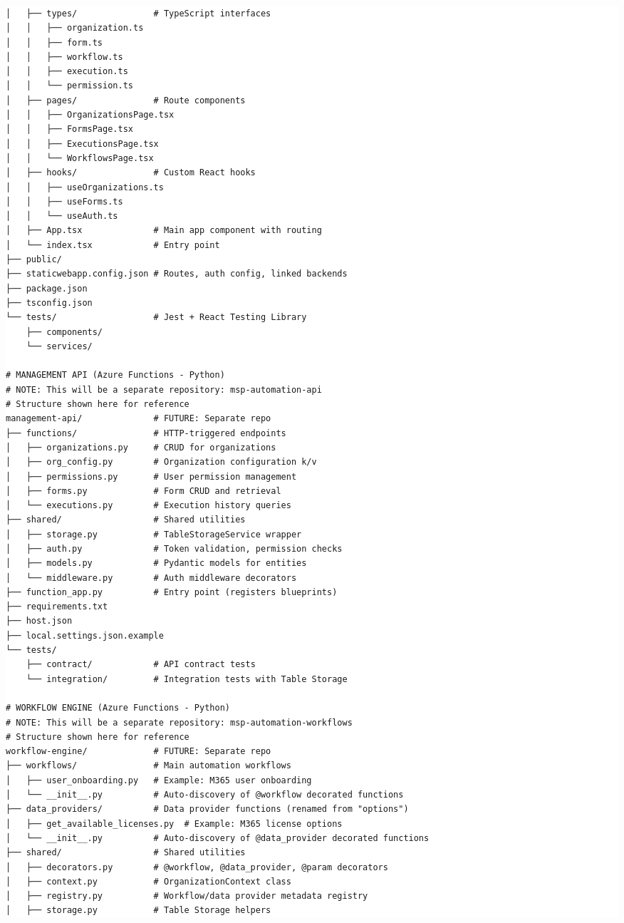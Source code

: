 ```
│   ├── types/               # TypeScript interfaces
│   │   ├── organization.ts
│   │   ├── form.ts
│   │   ├── workflow.ts
│   │   ├── execution.ts
│   │   └── permission.ts
│   ├── pages/               # Route components
│   │   ├── OrganizationsPage.tsx
│   │   ├── FormsPage.tsx
│   │   ├── ExecutionsPage.tsx
│   │   └── WorkflowsPage.tsx
│   ├── hooks/               # Custom React hooks
│   │   ├── useOrganizations.ts
│   │   ├── useForms.ts
│   │   └── useAuth.ts
│   ├── App.tsx              # Main app component with routing
│   └── index.tsx            # Entry point
├── public/
├── staticwebapp.config.json # Routes, auth config, linked backends
├── package.json
├── tsconfig.json
└── tests/                   # Jest + React Testing Library
    ├── components/
    └── services/

# MANAGEMENT API (Azure Functions - Python)
# NOTE: This will be a separate repository: msp-automation-api
# Structure shown here for reference
management-api/              # FUTURE: Separate repo
├── functions/               # HTTP-triggered endpoints
│   ├── organizations.py     # CRUD for organizations
│   ├── org_config.py        # Organization configuration k/v
│   ├── permissions.py       # User permission management
│   ├── forms.py             # Form CRUD and retrieval
│   └── executions.py        # Execution history queries
├── shared/                  # Shared utilities
│   ├── storage.py           # TableStorageService wrapper
│   ├── auth.py              # Token validation, permission checks
│   ├── models.py            # Pydantic models for entities
│   └── middleware.py        # Auth middleware decorators
├── function_app.py          # Entry point (registers blueprints)
├── requirements.txt
├── host.json
├── local.settings.json.example
└── tests/
    ├── contract/            # API contract tests
    └── integration/         # Integration tests with Table Storage

# WORKFLOW ENGINE (Azure Functions - Python)
# NOTE: This will be a separate repository: msp-automation-workflows
# Structure shown here for reference
workflow-engine/             # FUTURE: Separate repo
├── workflows/               # Main automation workflows
│   ├── user_onboarding.py   # Example: M365 user onboarding
│   └── __init__.py          # Auto-discovery of @workflow decorated functions
├── data_providers/          # Data provider functions (renamed from "options")
│   ├── get_available_licenses.py  # Example: M365 license options
│   └── __init__.py          # Auto-discovery of @data_provider decorated functions
├── shared/                  # Shared utilities
│   ├── decorators.py        # @workflow, @data_provider, @param decorators
│   ├── context.py           # OrganizationContext class
│   ├── registry.py          # Workflow/data provider metadata registry
│   ├── storage.py           # Table Storage helpers
```
